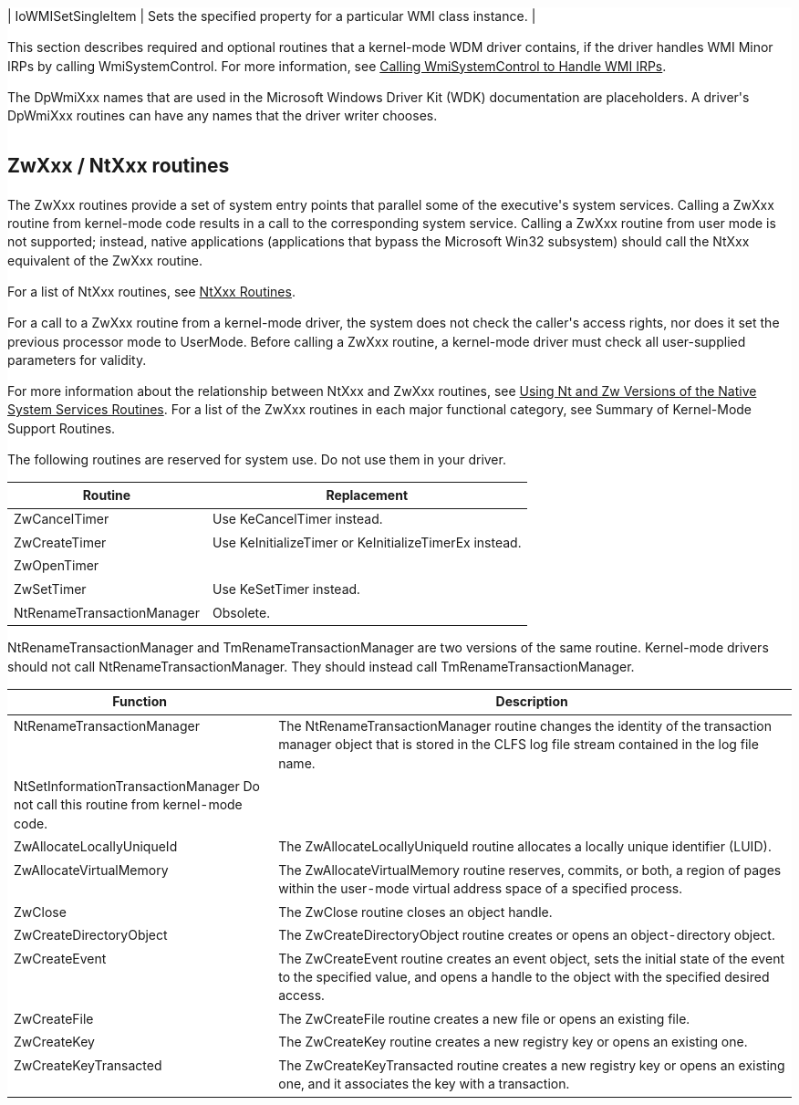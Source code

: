 | IoWMISetSingleItem | Sets the specified property for a particular WMI class instance. |

This section describes required and optional routines that a kernel-mode WDM driver contains, if the driver handles WMI Minor IRPs by calling WmiSystemControl. For more information, see [Calling WmiSystemControl to Handle WMI IRPs](/windows-hardware/drivers/kernel/calling-wmisystemcontrol-to-handle-wmi-irps).

The DpWmiXxx names that are used in the Microsoft Windows Driver Kit (WDK) documentation are placeholders. A driver's DpWmiXxx routines can have any names that the driver writer chooses.

## ZwXxx / NtXxx routines

The ZwXxx routines provide a set of system entry points that parallel some of the executive's system services. Calling a ZwXxx routine from kernel-mode code results in a call to the corresponding system service. Calling a ZwXxx routine from user mode is not supported; instead, native applications (applications that bypass the Microsoft Win32 subsystem) should call the NtXxx equivalent of the ZwXxx routine.

For a list of NtXxx routines, see [NtXxx Routines](/windows-hardware/drivers/kernel/ntxxx-routines).

For a call to a ZwXxx routine from a kernel-mode driver, the system does not check the caller's access rights, nor does it set the previous processor mode to UserMode. Before calling a ZwXxx routine, a kernel-mode driver must check all user-supplied parameters for validity.

For more information about the relationship between NtXxx and ZwXxx routines, see [Using Nt and Zw Versions of the Native System Services Routines](/windows-hardware/drivers/kernel/using-nt-and-zw-versions-of-the-native-system-services-routines). For a list of the ZwXxx routines in each major functional category, see Summary of Kernel-Mode Support Routines.

The following routines are reserved for system use. Do not use them in your driver.

| Routine | Replacement |
|---|---|
| ZwCancelTimer | Use KeCancelTimer instead. |
| ZwCreateTimer | Use KeInitializeTimer or KeInitializeTimerEx instead. |
| ZwOpenTimer |  |
| ZwSetTimer | Use KeSetTimer instead. |
| NtRenameTransactionManager | Obsolete. |

NtRenameTransactionManager and TmRenameTransactionManager are two versions of the same routine. Kernel-mode drivers should not call NtRenameTransactionManager. They should instead call TmRenameTransactionManager.

| Function | Description |
|---|---|
| NtRenameTransactionManager | The NtRenameTransactionManager routine changes the identity of the transaction manager object that is stored in the CLFS log file stream contained in the log file name. |
| NtSetInformationTransactionManager Do not call this routine from kernel-mode code. |
| ZwAllocateLocallyUniqueId | The ZwAllocateLocallyUniqueId routine allocates a locally unique identifier (LUID). |
| ZwAllocateVirtualMemory | The ZwAllocateVirtualMemory routine reserves, commits, or both, a region of pages within the user-mode virtual address space of a specified process. |
| ZwClose | The ZwClose routine closes an object handle. |
| ZwCreateDirectoryObject | The ZwCreateDirectoryObject routine creates or opens an object-directory object. |
| ZwCreateEvent | The ZwCreateEvent routine creates an event object, sets the initial state of the event to the specified value, and opens a handle to the object with the specified desired access. |
| ZwCreateFile | The ZwCreateFile routine creates a new file or opens an existing file. |
| ZwCreateKey | The ZwCreateKey routine creates a new registry key or opens an existing one. |
| ZwCreateKeyTransacted | The ZwCreateKeyTransacted routine creates a new registry key or opens an existing one, and it associates the key with a transaction. |